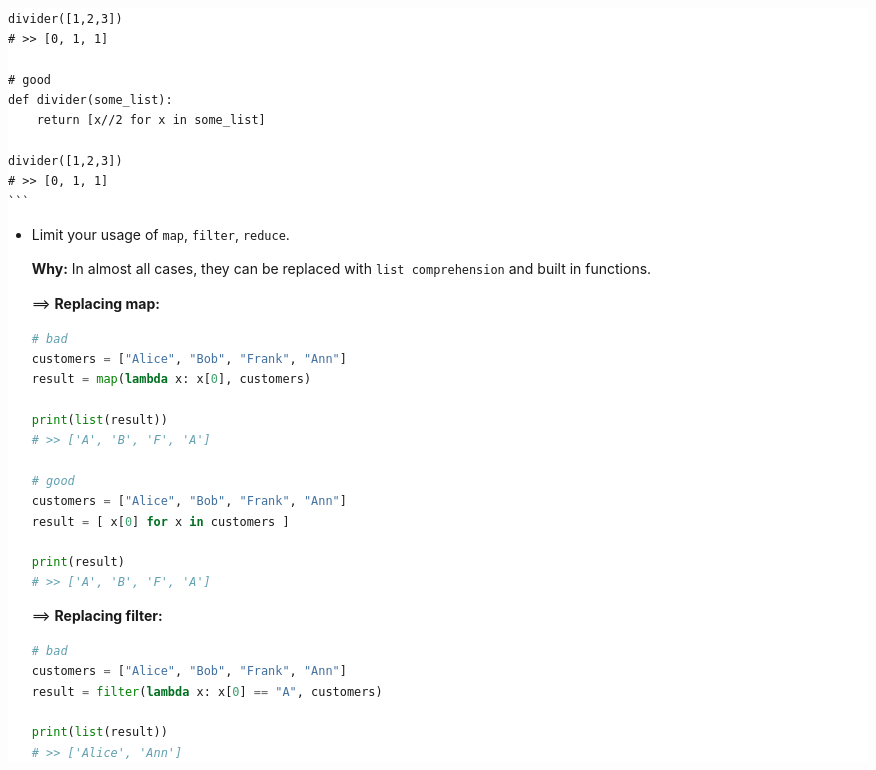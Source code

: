     divider([1,2,3])
    # >> [0, 1, 1]

    # good
    def divider(some_list):
        return [x//2 for x in some_list]

    divider([1,2,3])
    # >> [0, 1, 1]
    ```
* Limit your usage of `map`, `filter`, `reduce`.

    **Why:** In almost all cases, they can be replaced with `list comprehension` and built in functions.

    ==> **Replacing map:**
    ```python
    # bad
    customers = ["Alice", "Bob", "Frank", "Ann"]
    result = map(lambda x: x[0], customers)

    print(list(result))
    # >> ['A', 'B', 'F', 'A']

    # good
    customers = ["Alice", "Bob", "Frank", "Ann"]
    result = [ x[0] for x in customers ]

    print(result)
    # >> ['A', 'B', 'F', 'A']
    ```

    ==> **Replacing filter:**
    ```python
    # bad
    customers = ["Alice", "Bob", "Frank", "Ann"]
    result = filter(lambda x: x[0] == "A", customers)

    print(list(result))
    # >> ['Alice', 'Ann']
